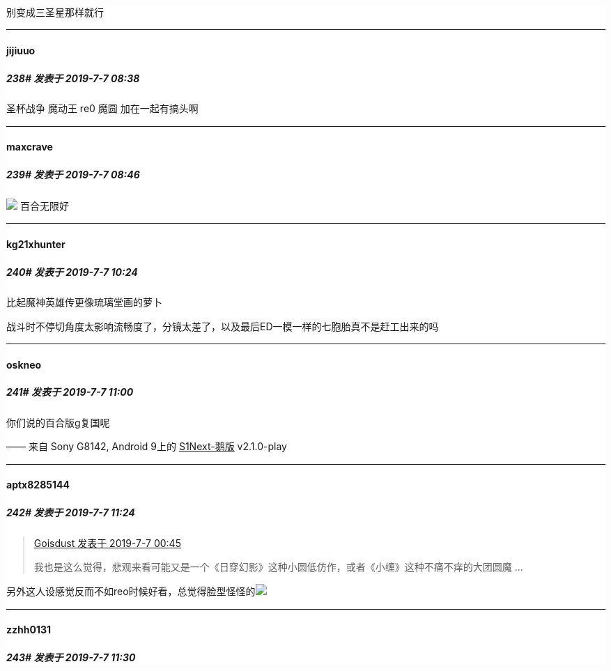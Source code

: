 别变成三圣星那样就行


-----

####  jijiuuo  
##### 238#       发表于 2019-7-7 08:38


圣杯战争 魔动王 re0 魔圆 加在一起有搞头啊


-----

####  maxcrave  
##### 239#       发表于 2019-7-7 08:46


<img src="https://static.saraba1st.com/image/smiley/face2017/060.png" referrerpolicy="no-referrer"> 百合无限好


-----

####  kg21xhunter  
##### 240#       发表于 2019-7-7 10:24


比起魔神英雄传更像琉璃堂画的萝卜

战斗时不停切角度太影响流畅度了，分镜太差了，以及最后ED一模一样的七胞胎真不是赶工出来的吗


-----

####  oskneo  
##### 241#       发表于 2019-7-7 11:00


你们说的百合版g复国呢

—— 来自 Sony G8142, Android 9上的 [S1Next-鹅版](https://github.com/ykrank/S1-Next/releases) v2.1.0-play


-----

####  aptx8285144  
##### 242#       发表于 2019-7-7 11:24


<blockquote><a href="httphttps://bbs.saraba1st.com/2b/forum.php?mod=redirect&amp;goto=findpost&amp;pid=44416131&amp;ptid=1814263" target="_blank">Goisdust 发表于 2019-7-7 00:45</a>

我也是这么觉得，悲观来看可能又是一个《日穿幻影》这种小圆低仿作，或者《小缠》这种不痛不痒的大团圆魔 ...</blockquote>
另外这人设感觉反而不如reo时候好看，总觉得脸型怪怪的<img src="https://static.saraba1st.com/image/smiley/face2017/064.png" referrerpolicy="no-referrer">


-----

####  zzhh0131  
##### 243#       发表于 2019-7-7 11:30
